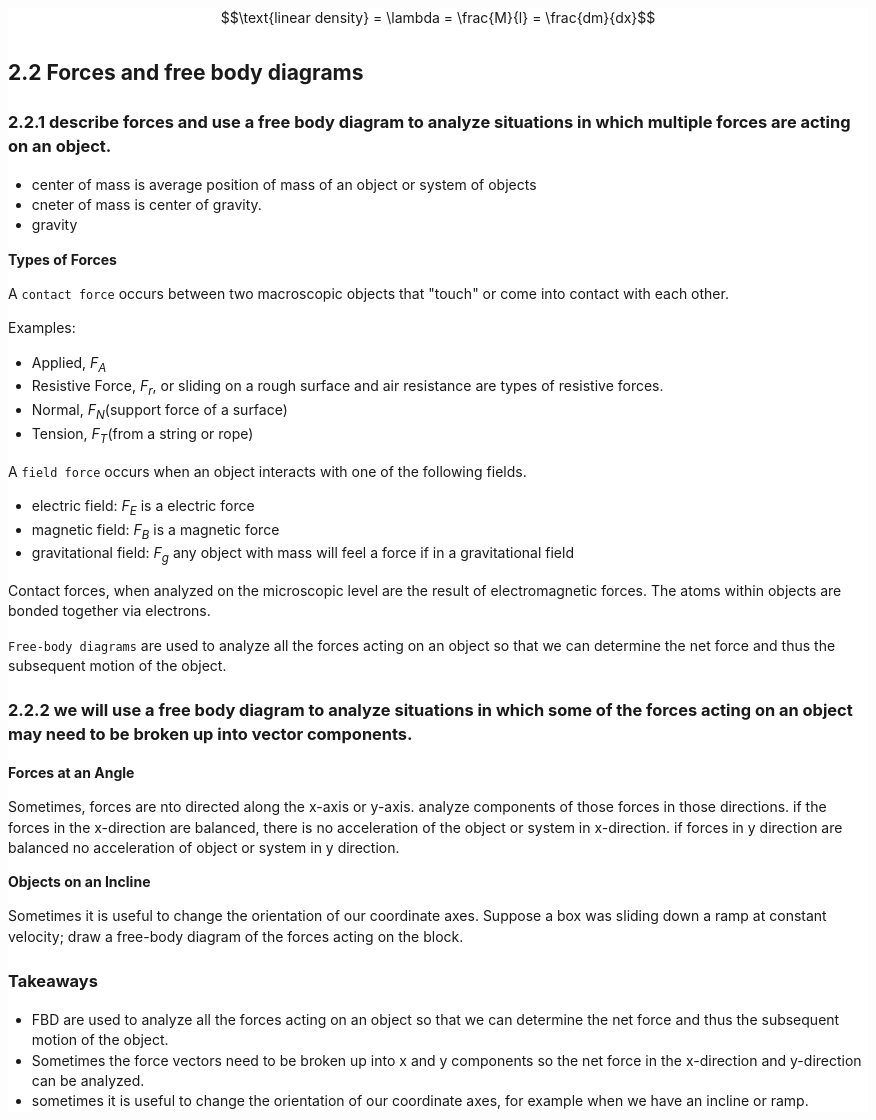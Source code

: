 $$\text{linear density} = \lambda = \frac{M}{l} = \frac{dm}{dx}$$

## 2.2 Forces and free body diagrams

### 2.2.1 describe forces and use a free body diagram to analyze situations in which multiple forces are acting on an object. 

- center of mass is average position of mass of an object or system of objects 
- cneter of mass is center of gravity. 
- gravity

**Types of Forces**

A `contact force` occurs between two macroscopic objects that "touch" or come into contact with each other.

Examples: 
- Applied, $F_A$
- Resistive Force, $F_r$, or sliding on a rough surface and air resistance are types of resistive forces. 
- Normal, $F_N$(support force of a surface)
- Tension, $F_T$(from a string or rope)

A `field force` occurs when an object interacts with one of the following fields. 
- electric field: $F_E$ is a electric force
- magnetic field: $F_B$ is a magnetic force 
- gravitational field: $F_g$ any object with mass will feel a force if in a gravitational field 

Contact forces, when analyzed on the microscopic level are the result of electromagnetic forces. The atoms within objects are bonded together via electrons. 

`Free-body diagrams` are used to analyze all the forces acting on an object so that we can determine the net force and thus the subsequent motion of the object. 

### 2.2.2 we will use a free body diagram to analyze situations in which some of the forces acting on an object may need to be broken up into vector components. 

**Forces at an Angle**

Sometimes, forces are nto directed along the x-axis or y-axis. analyze components of those forces in those directions. if the forces in the x-direction are balanced, there is no acceleration of the object or system in x-direction. if forces in y direction are balanced no acceleration of object or system in y direction. 

**Objects on an Incline**

Sometimes it is useful to change the orientation of our coordinate axes. Suppose a box was sliding down a ramp at constant velocity; draw a free-body diagram of the forces acting on the block. 

### Takeaways 

- FBD are used to analyze all the forces acting on an object so that we can determine the net force and thus the subsequent motion of the object. 
- Sometimes the force vectors need to be broken up into x and y components so the net force in the x-direction and y-direction can be analyzed. 
- sometimes it is useful to change the orientation of our coordinate axes, for example when we have an incline or ramp. 
